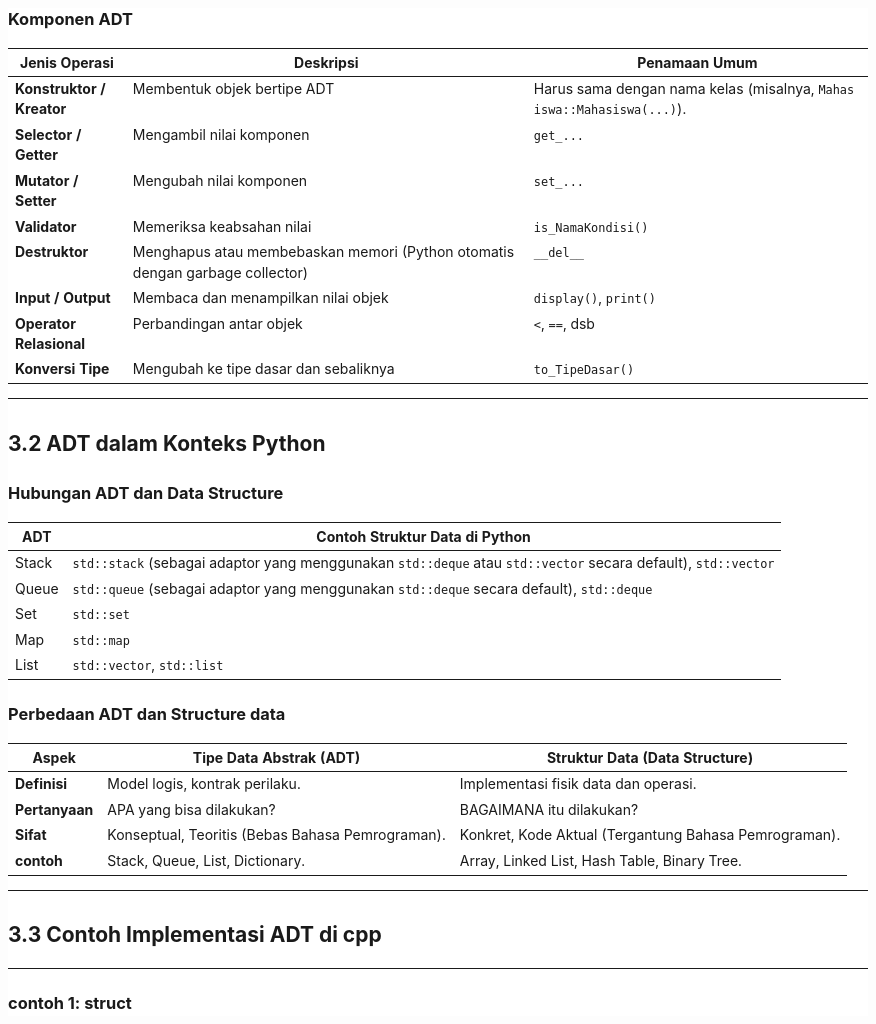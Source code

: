 
### Komponen ADT

| Jenis Operasi | Deskripsi | Penamaan Umum |
|----------------|------------|----------------|
| **Konstruktor / Kreator** | Membentuk objek bertipe ADT | Harus sama dengan nama kelas (misalnya, `Mahasiswa::Mahasiswa(...)`).|
| **Selector / Getter** | Mengambil nilai komponen | `get_...` |
| **Mutator / Setter** | Mengubah nilai komponen | `set_...` |
| **Validator** | Memeriksa keabsahan nilai | `is_NamaKondisi()` |
| **Destruktor** | Menghapus atau membebaskan memori (Python otomatis dengan garbage collector) | `__del__` |
| **Input / Output** | Membaca dan menampilkan nilai objek | `display()`, `print()` |
| **Operator Relasional** | Perbandingan antar objek | `<`, `==`, dsb |
| **Konversi Tipe** | Mengubah ke tipe dasar dan sebaliknya | `to_TipeDasar()`|

---

## 3.2 ADT dalam Konteks Python

### Hubungan ADT dan Data Structure
| ADT | Contoh Struktur Data di Python |
|------|-----------------------------|
| Stack | `std::stack` (sebagai adaptor yang menggunakan `std::deque` atau `std::vector` secara default), `std::vector`|
| Queue | `std::queue` (sebagai adaptor yang menggunakan `std::deque` secara default), `std::deque` |
| Set | `std::set` |
| Map | `std::map` |
| List | `std::vector`, `std::list` |

### Perbedaan ADT dan Structure data

| Aspek | Tipe Data Abstrak (ADT) | Struktur Data (Data Structure) |
|----------------|------------|----------------|
| **Definisi** | Model logis, kontrak perilaku. | Implementasi fisik data dan operasi. |
| **Pertanyaan** | APA yang bisa dilakukan? | BAGAIMANA itu dilakukan? |
| **Sifat** | Konseptual, Teoritis (Bebas Bahasa Pemrograman). | Konkret, Kode Aktual (Tergantung Bahasa Pemrograman). |
| **contoh** | Stack, Queue, List, Dictionary. | Array, Linked List, Hash Table, Binary Tree. |


---

## 3.3 Contoh Implementasi ADT di cpp
---
### contoh 1: struct
